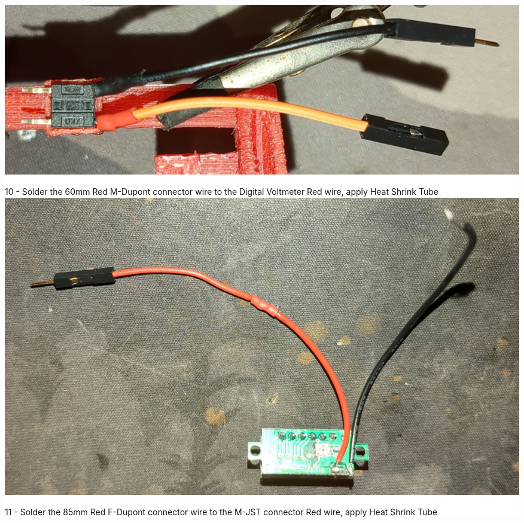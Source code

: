 ![cmn](Pics/Soldering/soldering-09.jpg)

10 - Solder the 60mm Red M-Dupont connector wire to the Digital Voltmeter Red wire, apply Heat Shrink Tube
![cmn](Pics/Soldering/soldering-10.jpg)

11 - Solder the 85mm Red F-Dupont connector wire to the M-JST connector Red wire, apply Heat Shrink Tube